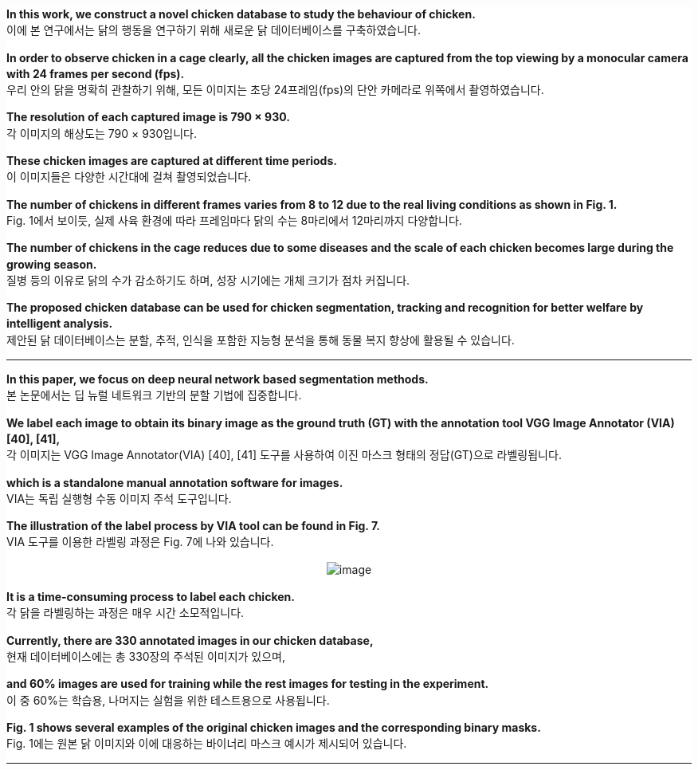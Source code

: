 **In this work, we construct a novel chicken database to study the behaviour of chicken.**  
이에 본 연구에서는 닭의 행동을 연구하기 위해 새로운 닭 데이터베이스를 구축하였습니다.

**In order to observe chicken in a cage clearly, all the chicken images are captured from the top viewing by a monocular camera with 24 frames per second (fps).**  
우리 안의 닭을 명확히 관찰하기 위해, 모든 이미지는 초당 24프레임(fps)의 단안 카메라로 위쪽에서 촬영하였습니다.

**The resolution of each captured image is 790 × 930.**  
각 이미지의 해상도는 790 × 930입니다.

**These chicken images are captured at different time periods.**  
이 이미지들은 다양한 시간대에 걸쳐 촬영되었습니다.

**The number of chickens in different frames varies from 8 to 12 due to the real living conditions as shown in Fig. 1.**  
Fig. 1에서 보이듯, 실제 사육 환경에 따라 프레임마다 닭의 수는 8마리에서 12마리까지 다양합니다.

**The number of chickens in the cage reduces due to some diseases and the scale of each chicken becomes large during the growing season.**  
질병 등의 이유로 닭의 수가 감소하기도 하며, 성장 시기에는 개체 크기가 점차 커집니다.

**The proposed chicken database can be used for chicken segmentation, tracking and recognition for better welfare by intelligent analysis.**  
제안된 닭 데이터베이스는 분할, 추적, 인식을 포함한 지능형 분석을 통해 동물 복지 향상에 활용될 수 있습니다.

---

**In this paper, we focus on deep neural network based segmentation methods.**  
본 논문에서는 딥 뉴럴 네트워크 기반의 분할 기법에 집중합니다.

**We label each image to obtain its binary image as the ground truth (GT) with the annotation tool VGG Image Annotator (VIA) [40], [41],**  
각 이미지는 VGG Image Annotator(VIA) [40], [41] 도구를 사용하여 이진 마스크 형태의 정답(GT)으로 라벨링됩니다.

**which is a standalone manual annotation software for images.**  
VIA는 독립 실행형 수동 이미지 주석 도구입니다.

**The illustration of the label process by VIA tool can be found in Fig. 7.**  
VIA 도구를 이용한 라벨링 과정은 Fig. 7에 나와 있습니다.

<p align="center">
    <img src="https://github.com/user-attachments/assets/493b97e9-234d-4baa-a671-21f31c726c19" alt="image" width="700">
</p>

**It is a time-consuming process to label each chicken.**  
각 닭을 라벨링하는 과정은 매우 시간 소모적입니다.

**Currently, there are 330 annotated images in our chicken database,**  
현재 데이터베이스에는 총 330장의 주석된 이미지가 있으며,

**and 60% images are used for training while the rest images for testing in the experiment.**  
이 중 60%는 학습용, 나머지는 실험을 위한 테스트용으로 사용됩니다.

**Fig. 1 shows several examples of the original chicken images and the corresponding binary masks.**  
Fig. 1에는 원본 닭 이미지와 이에 대응하는 바이너리 마스크 예시가 제시되어 있습니다.

---
